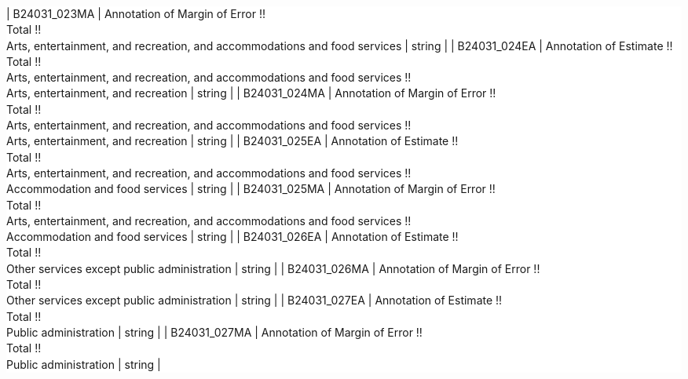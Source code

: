 | B24031_023MA | Annotation of Margin of Error !!<br>Total !!<br>Arts, entertainment, and recreation, and accommodations and food services | string |
| B24031_024EA | Annotation of Estimate !!<br>Total !!<br>Arts, entertainment, and recreation, and accommodations and food services !!<br>Arts, entertainment, and recreation | string |
| B24031_024MA | Annotation of Margin of Error !!<br>Total !!<br>Arts, entertainment, and recreation, and accommodations and food services !!<br>Arts, entertainment, and recreation | string |
| B24031_025EA | Annotation of Estimate !!<br>Total !!<br>Arts, entertainment, and recreation, and accommodations and food services !!<br>Accommodation and food services | string |
| B24031_025MA | Annotation of Margin of Error !!<br>Total !!<br>Arts, entertainment, and recreation, and accommodations and food services !!<br>Accommodation and food services | string |
| B24031_026EA | Annotation of Estimate !!<br>Total !!<br>Other services except public administration | string |
| B24031_026MA | Annotation of Margin of Error !!<br>Total !!<br>Other services except public administration | string |
| B24031_027EA | Annotation of Estimate !!<br>Total !!<br>Public administration | string |
| B24031_027MA | Annotation of Margin of Error !!<br>Total !!<br>Public administration | string |

